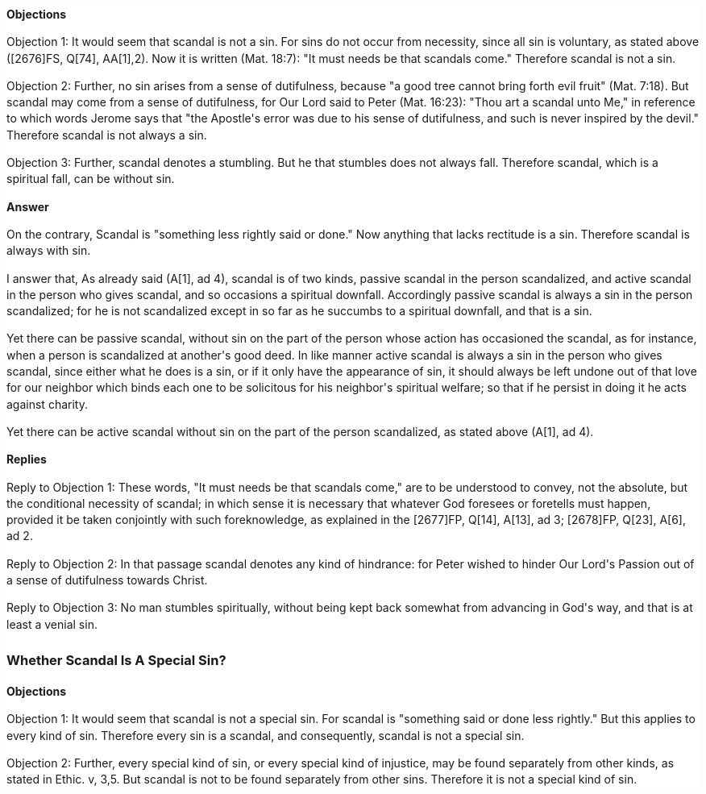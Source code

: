 **Objections**

Objection 1: It would seem that scandal is not a sin. For sins do not occur from necessity, since all sin is voluntary, as stated above ([2676]FS, Q[74], AA[1],2). Now it is written (Mat. 18:7): "It must needs be that scandals come." Therefore scandal is not a sin.

Objection 2: Further, no sin arises from a sense of dutifulness, because "a good tree cannot bring forth evil fruit" (Mat. 7:18). But scandal may come from a sense of dutifulness, for Our Lord said to Peter (Mat. 16:23): "Thou art a scandal unto Me," in reference to which words Jerome says that "the Apostle's error was due to his sense of dutifulness, and such is never inspired by the devil." Therefore scandal is not always a sin.

Objection 3: Further, scandal denotes a stumbling. But he that stumbles does not always fall. Therefore scandal, which is a spiritual fall, can be without sin.

**Answer**

On the contrary, Scandal is "something less rightly said or done." Now anything that lacks rectitude is a sin. Therefore scandal is always with sin.

I answer that, As already said (A[1], ad 4), scandal is of two kinds, passive scandal in the person scandalized, and active scandal in the person who gives scandal, and so occasions a spiritual downfall. Accordingly passive scandal is always a sin in the person scandalized; for he is not scandalized except in so far as he succumbs to a spiritual downfall, and that is a sin.

Yet there can be passive scandal, without sin on the part of the person whose action has occasioned the scandal, as for instance, when a person is scandalized at another's good deed. In like manner active scandal is always a sin in the person who gives scandal, since either what he does is a sin, or if it only have the appearance of sin, it should always be left undone out of that love for our neighbor which binds each one to be solicitous for his neighbor's spiritual welfare; so that if he persist in doing it he acts against charity.

Yet there can be active scandal without sin on the part of the person scandalized, as stated above (A[1], ad 4).

**Replies**

Reply to Objection 1: These words, "It must needs be that scandals come," are to be understood to convey, not the absolute, but the conditional necessity of scandal; in which sense it is necessary that whatever God foresees or foretells must happen, provided it be taken conjointly with such foreknowledge, as explained in the [2677]FP, Q[14], A[13], ad 3; [2678]FP, Q[23], A[6], ad 2.

Reply to Objection 2: In that passage scandal denotes any kind of hindrance: for Peter wished to hinder Our Lord's Passion out of a sense of dutifulness towards Christ.

Reply to Objection 3: No man stumbles spiritually, without being kept back somewhat from advancing in God's way, and that is at least a venial sin.
### Whether Scandal Is A Special Sin?

**Objections**

Objection 1: It would seem that scandal is not a special sin. For scandal is "something said or done less rightly." But this applies to every kind of sin. Therefore every sin is a scandal, and consequently, scandal is not a special sin.

Objection 2: Further, every special kind of sin, or every special kind of injustice, may be found separately from other kinds, as stated in Ethic. v, 3,5. But scandal is not to be found separately from other sins. Therefore it is not a special kind of sin.
